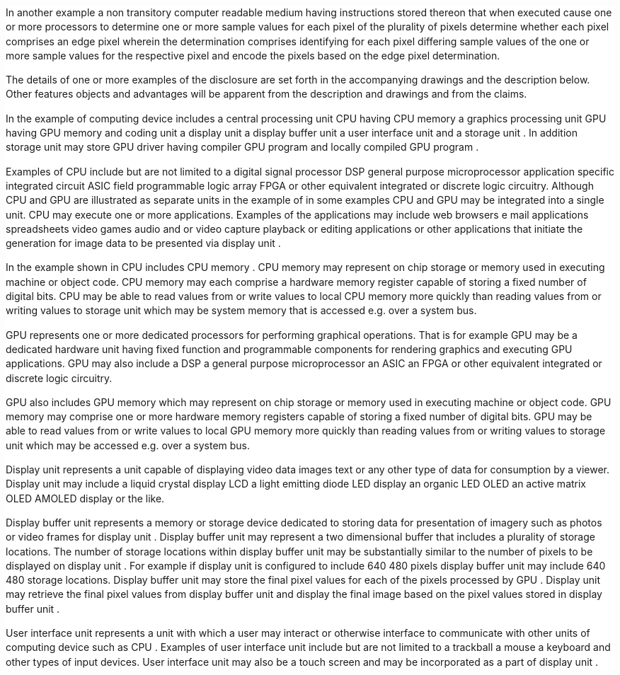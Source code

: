 In another example a non transitory computer readable medium having instructions stored thereon that when executed cause one or more processors to determine one or more sample values for each pixel of the plurality of pixels determine whether each pixel comprises an edge pixel wherein the determination comprises identifying for each pixel differing sample values of the one or more sample values for the respective pixel and encode the pixels based on the edge pixel determination.

The details of one or more examples of the disclosure are set forth in the accompanying drawings and the description below. Other features objects and advantages will be apparent from the description and drawings and from the claims.

In the example of computing device includes a central processing unit CPU having CPU memory a graphics processing unit GPU having GPU memory and coding unit a display unit a display buffer unit a user interface unit and a storage unit . In addition storage unit may store GPU driver having compiler GPU program and locally compiled GPU program .

Examples of CPU include but are not limited to a digital signal processor DSP general purpose microprocessor application specific integrated circuit ASIC field programmable logic array FPGA or other equivalent integrated or discrete logic circuitry. Although CPU and GPU are illustrated as separate units in the example of in some examples CPU and GPU may be integrated into a single unit. CPU may execute one or more applications. Examples of the applications may include web browsers e mail applications spreadsheets video games audio and or video capture playback or editing applications or other applications that initiate the generation for image data to be presented via display unit .

In the example shown in CPU includes CPU memory . CPU memory may represent on chip storage or memory used in executing machine or object code. CPU memory may each comprise a hardware memory register capable of storing a fixed number of digital bits. CPU may be able to read values from or write values to local CPU memory more quickly than reading values from or writing values to storage unit which may be system memory that is accessed e.g. over a system bus.

GPU represents one or more dedicated processors for performing graphical operations. That is for example GPU may be a dedicated hardware unit having fixed function and programmable components for rendering graphics and executing GPU applications. GPU may also include a DSP a general purpose microprocessor an ASIC an FPGA or other equivalent integrated or discrete logic circuitry.

GPU also includes GPU memory which may represent on chip storage or memory used in executing machine or object code. GPU memory may comprise one or more hardware memory registers capable of storing a fixed number of digital bits. GPU may be able to read values from or write values to local GPU memory more quickly than reading values from or writing values to storage unit which may be accessed e.g. over a system bus.

Display unit represents a unit capable of displaying video data images text or any other type of data for consumption by a viewer. Display unit may include a liquid crystal display LCD a light emitting diode LED display an organic LED OLED an active matrix OLED AMOLED display or the like.

Display buffer unit represents a memory or storage device dedicated to storing data for presentation of imagery such as photos or video frames for display unit . Display buffer unit may represent a two dimensional buffer that includes a plurality of storage locations. The number of storage locations within display buffer unit may be substantially similar to the number of pixels to be displayed on display unit . For example if display unit is configured to include 640 480 pixels display buffer unit may include 640 480 storage locations. Display buffer unit may store the final pixel values for each of the pixels processed by GPU . Display unit may retrieve the final pixel values from display buffer unit and display the final image based on the pixel values stored in display buffer unit .

User interface unit represents a unit with which a user may interact or otherwise interface to communicate with other units of computing device such as CPU . Examples of user interface unit include but are not limited to a trackball a mouse a keyboard and other types of input devices. User interface unit may also be a touch screen and may be incorporated as a part of display unit .
